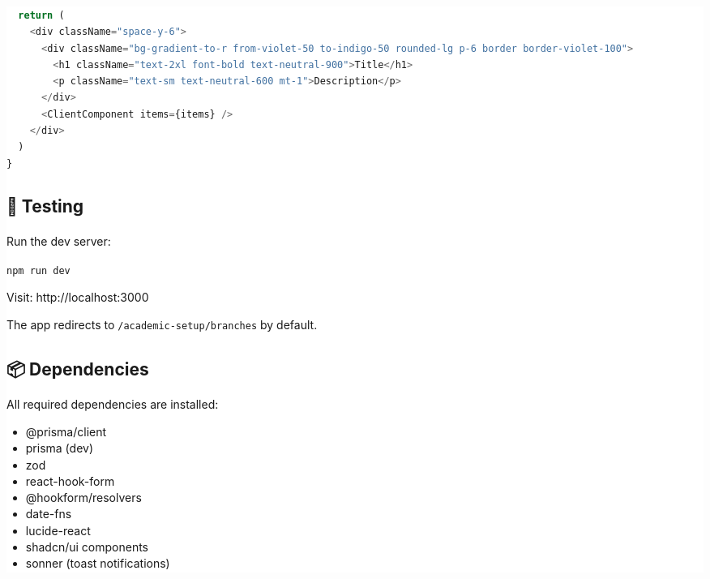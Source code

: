 ```typescript
  return (
    <div className="space-y-6">
      <div className="bg-gradient-to-r from-violet-50 to-indigo-50 rounded-lg p-6 border border-violet-100">
        <h1 className="text-2xl font-bold text-neutral-900">Title</h1>
        <p className="text-sm text-neutral-600 mt-1">Description</p>
      </div>
      <ClientComponent items={items} />
    </div>
  )
}
```

## 🧪 Testing

Run the dev server:
```bash
npm run dev
```

Visit: http://localhost:3000

The app redirects to `/academic-setup/branches` by default.

## 📦 Dependencies

All required dependencies are installed:
- @prisma/client
- prisma (dev)
- zod
- react-hook-form
- @hookform/resolvers
- date-fns
- lucide-react
- shadcn/ui components
- sonner (toast notifications)

